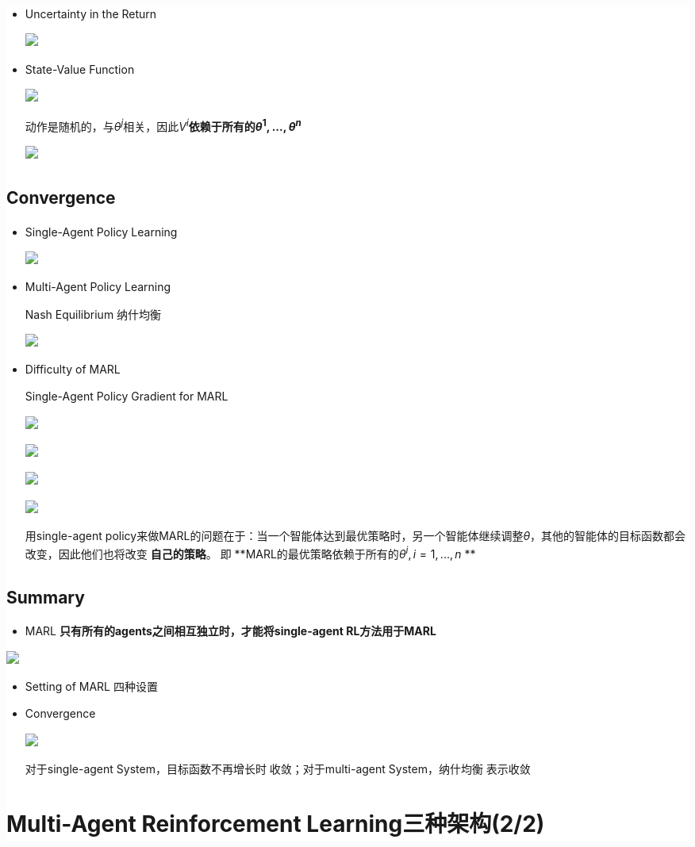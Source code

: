 - Uncertainty in the Return

  ![](https://img.fzhiy.net/img/20210422193226.png)

- State-Value Function

  ![](https://img.fzhiy.net/img/20210422193534.png)

  动作是随机的，与$\theta^j$相关，因此$V^i$**依赖于所有的$\theta^1,...,\theta^n$**

  ![](https://img.fzhiy.net/img/20210422193812.png)

## Convergence

- Single-Agent Policy Learning

  ![](https://img.fzhiy.net/img/20210422193933.png)

- Multi-Agent Policy Learning

  Nash Equilibrium 纳什均衡

  ![](https://img.fzhiy.net/img/20210422194108.png)

- Difficulty of MARL

  Single-Agent Policy Gradient for MARL

  ![](https://img.fzhiy.net/img/20210422194209.png)

  ![](https://img.fzhiy.net/img/20210422194341.png)

  ![](https://img.fzhiy.net/img/20210422194441.png)

  ![](https://img.fzhiy.net/img/20210422194550.png)

  用single-agent policy来做MARL的问题在于：当一个智能体达到最优策略时，另一个智能体继续调整$\theta$，其他的智能体的目标函数都会改变，因此他们也将改变 **自己的策略**。 即 **MARL的最优策略依赖于所有的$\theta^i,i=1,...,n$ **

## Summary

- MARL **只有所有的agents之间相互独立时，才能将single-agent RL方法用于MARL**

![](https://img.fzhiy.net/img/20210422194941.png)

- Setting of MARL 四种设置

- Convergence 

  ![](https://img.fzhiy.net/img/20210422195305.png)

  对于single-agent System，目标函数不再增长时 收敛；对于multi-agent System，纳什均衡 表示收敛

# Multi-Agent Reinforcement Learning三种架构(2/2)
